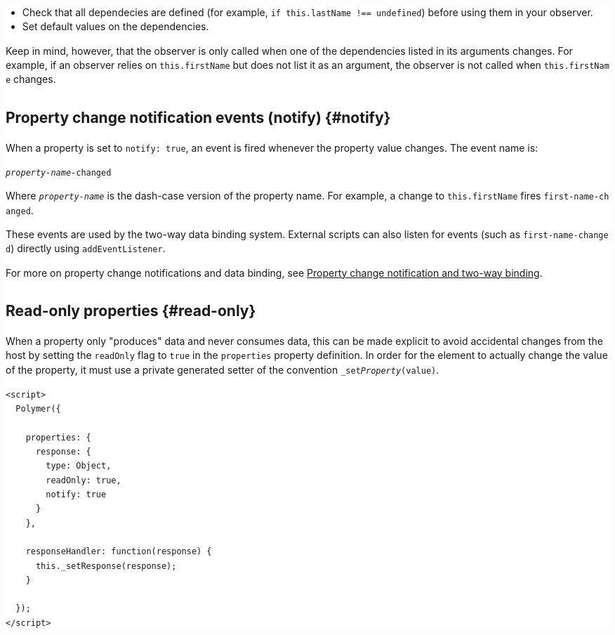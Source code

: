 *   Check that all dependecies are defined
    (for example, `if this.lastName !== undefined`) before using them in your
    observer.
*   Set default values on the dependencies.

Keep in mind, however, that the observer is only called when one of the
dependencies listed in its arguments changes. For example, if an observer
relies on `this.firstName` but does not list it as an argument, the observer
is not called when `this.firstName` changes.

## Property change notification events (notify) {#notify}

When a property is set to `notify: true`, an event is fired whenever the
property value changes. The event name is:

<code><var>property-name</var>-changed</code>

Where <code><var>property-name</var></code> is the dash-case version of
the property name. For example, a change to `this.firstName` fires
`first-name-changed`.

These events are used by the two-way data binding system. External
scripts can also listen for events (such as `first-name-changed`)
directly using `addEventListener`.

For more on property change notifications and data binding, see
[Property change notification and two-way
binding](data-binding#property-notification).

## Read-only properties {#read-only}

When a property only "produces" data and never consumes data, this can be made
explicit to avoid accidental changes from the host by setting the `readOnly`
flag to `true` in the `properties` property definition.  In order for the
element to actually change the value of the property, it must use a private
generated setter of the convention <code>\_set<var>Property</var>(value)</code>.

```
<script>
  Polymer({

    properties: {
      response: {
        type: Object,
        readOnly: true,
        notify: true
      }
    },

    responseHandler: function(response) {
      this._setResponse(response);
    }

  });
</script>
```
